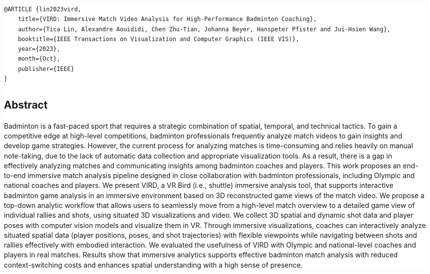 ```
@ARTICLE {lin2023vird,
    title={VIRD: Immersive Match Video Analysis for High-Performance Badminton Coaching},
    author={Tica Lin, Alexandre Aouididi, Chen Zhu-Tian, Johanna Beyer, Hanspeter Pfister and Jui-Hsien Wang},
    booktitle={IEEE Transactions on Visualization and Computer Graphics (IEEE VIS)},
    year={2023},
    month={Oct},
    publisher={IEEE}
}
```
## **Abstract**

Badminton is a fast-paced sport that requires a strategic combination of spatial, temporal, and technical tactics. To gain a competitive edge at high-level competitions, badminton professionals frequently analyze match videos to gain insights and develop game strategies. However, the current process for analyzing matches is time-consuming and relies heavily on manual note-taking, due to the lack of automatic data collection and appropriate visualization tools. As a result, there is a gap in effectively analyzing matches and communicating insights among badminton coaches and players. This work proposes an end-to-end immersive match analysis pipeline designed in close collaboration with badminton professionals, including Olympic and national coaches and players. We present VIRD, a VR Bird (i.e., shuttle) immersive analysis tool, that supports interactive badminton game analysis in an immersive environment based on 3D reconstructed game views of the match video. We propose a top-down analytic workflow that allows users to seamlessly move from a high-level match overview to a detailed game view of individual rallies and shots, using situated 3D visualizations and video. We collect 3D spatial and dynamic shot data and player poses with computer vision models and visualize them in VR. Through immersive visualizations, coaches can interactively analyze situated spatial data (player positions, poses, and shot trajectories) with flexible viewpoints while navigating between shots and rallies effectively with embodied interaction. We evaluated the usefulness of VIRD with Olympic and national-level coaches and players in real matches. Results show that immersive analytics supports effective badminton match analysis with reduced context-switching costs and enhances spatial understanding with a high sense of presence.
